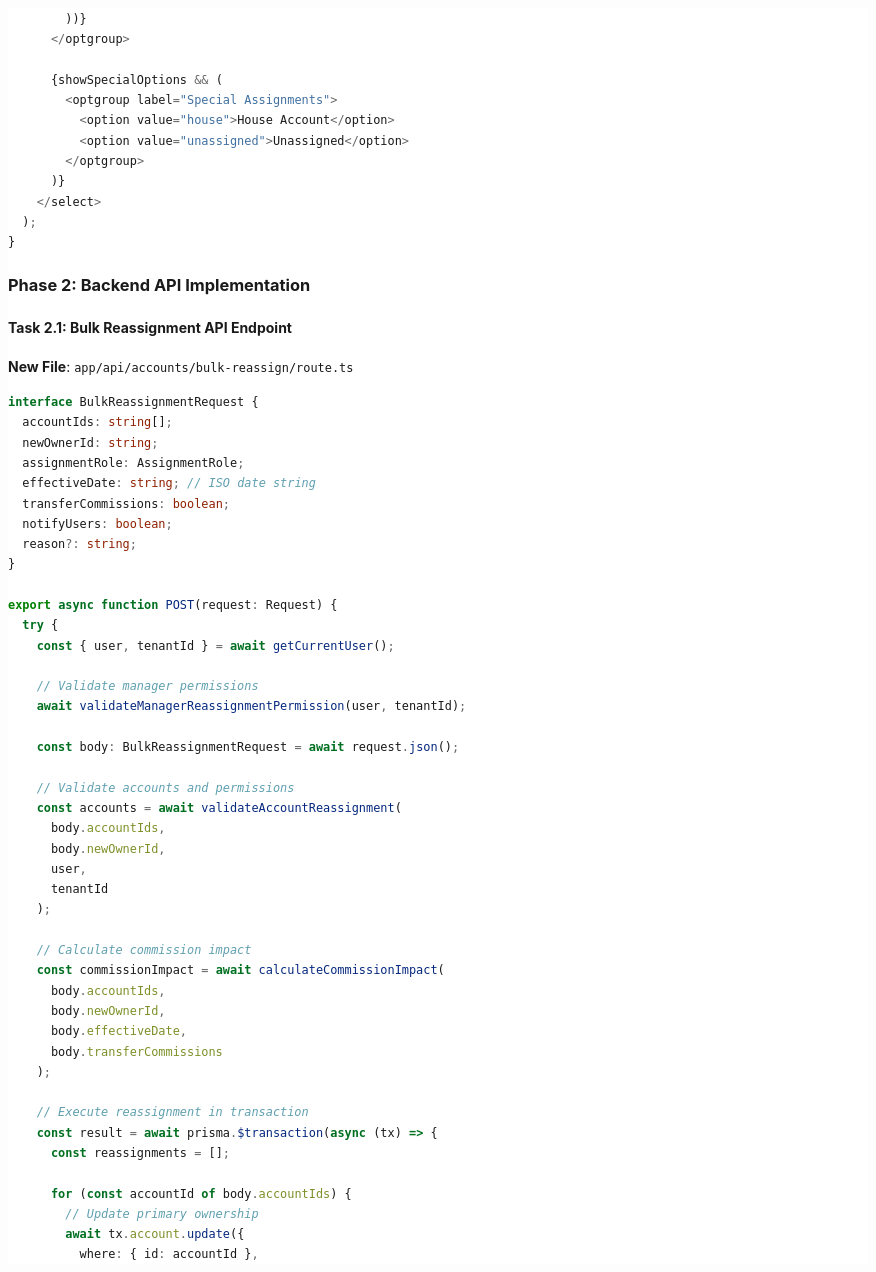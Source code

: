 ```typescript
        ))}
      </optgroup>
      
      {showSpecialOptions && (
        <optgroup label="Special Assignments">
          <option value="house">House Account</option>
          <option value="unassigned">Unassigned</option>
        </optgroup>
      )}
    </select>
  );
}
```

### **Phase 2: Backend API Implementation**

#### **Task 2.1: Bulk Reassignment API Endpoint**
**New File**: `app/api/accounts/bulk-reassign/route.ts`

```typescript
interface BulkReassignmentRequest {
  accountIds: string[];
  newOwnerId: string;
  assignmentRole: AssignmentRole;
  effectiveDate: string; // ISO date string
  transferCommissions: boolean;
  notifyUsers: boolean;
  reason?: string;
}

export async function POST(request: Request) {
  try {
    const { user, tenantId } = await getCurrentUser();
    
    // Validate manager permissions
    await validateManagerReassignmentPermission(user, tenantId);
    
    const body: BulkReassignmentRequest = await request.json();
    
    // Validate accounts and permissions
    const accounts = await validateAccountReassignment(
      body.accountIds, 
      body.newOwnerId, 
      user, 
      tenantId
    );
    
    // Calculate commission impact
    const commissionImpact = await calculateCommissionImpact(
      body.accountIds,
      body.newOwnerId,
      body.effectiveDate,
      body.transferCommissions
    );
    
    // Execute reassignment in transaction
    const result = await prisma.$transaction(async (tx) => {
      const reassignments = [];
      
      for (const accountId of body.accountIds) {
        // Update primary ownership
        await tx.account.update({
          where: { id: accountId },
```